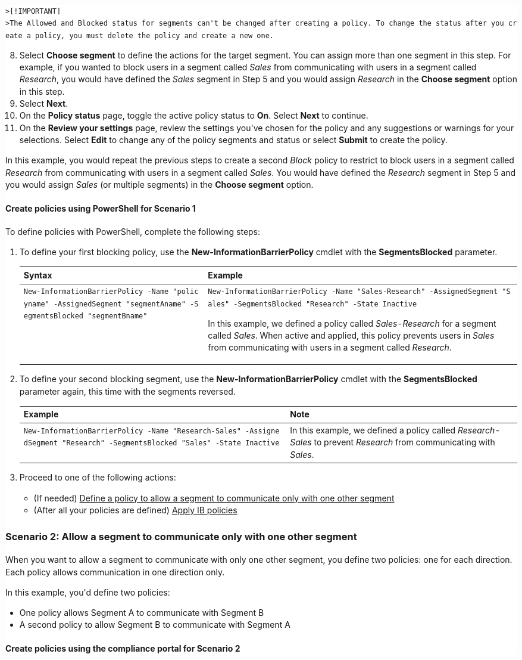     >[!IMPORTANT]
    >The Allowed and Blocked status for segments can't be changed after creating a policy. To change the status after you create a policy, you must delete the policy and create a new one.

8. Select **Choose segment** to define the actions for the target segment. You can assign more than one segment in this step. For example, if you wanted to block users in a segment called *Sales* from communicating with users in a segment called *Research*, you would have defined the *Sales* segment in Step 5 and you would assign *Research* in the **Choose segment** option in this step.
9. Select **Next**.
10. On the **Policy status** page, toggle the active policy status to **On**. Select **Next** to continue.
11. On the **Review your settings** page, review the settings you've chosen for the policy and any suggestions or warnings for your selections. Select **Edit** to change any of the policy segments and status or select **Submit** to create the policy.

In this example, you would repeat the previous steps to create a second *Block* policy to restrict to block users in a segment called *Research* from communicating with users in a segment called *Sales*. You would have defined the *Research* segment in Step 5 and you would assign *Sales* (or multiple segments) in the **Choose segment** option.

#### Create policies using PowerShell for Scenario 1

To define policies with PowerShell, complete the following steps:

1. To define your first blocking policy, use the **New-InformationBarrierPolicy** cmdlet with the **SegmentsBlocked** parameter.

    | Syntax | Example |
    |:--------|:----------|
    | `New-InformationBarrierPolicy -Name "policyname" -AssignedSegment "segmentAname" -SegmentsBlocked "segmentBname"` | `New-InformationBarrierPolicy -Name "Sales-Research" -AssignedSegment "Sales" -SegmentsBlocked "Research" -State Inactive` <p> In this example, we defined a policy called *Sales-Research* for a segment called *Sales*. When active and applied, this policy prevents users in *Sales* from communicating with users in a segment called *Research*. |

2. To define your second blocking segment, use the **New-InformationBarrierPolicy** cmdlet with the **SegmentsBlocked** parameter again, this time with the segments reversed.

    | Example | Note |
    |:----------|:-------|
    |`New-InformationBarrierPolicy -Name "Research-Sales" -AssignedSegment "Research" -SegmentsBlocked "Sales" -State Inactive` | In this example, we defined a policy called *Research-Sales* to prevent *Research* from communicating with *Sales*. |

3. Proceed to one of the following actions:

   - (If needed) [Define a policy to allow a segment to communicate only with one other segment](#scenario-2-allow-a-segment-to-communicate-only-with-one-other-segment) 
   - (After all your policies are defined) [Apply IB policies](#step-4-apply-ib-policies)

### Scenario 2: Allow a segment to communicate only with one other segment

When you want to allow a segment to communicate with only one other segment, you define two policies: one for each direction. Each policy allows communication in one direction only.

In this example, you'd define two policies:

- One policy allows Segment A to communicate with Segment B
- A second policy to allow Segment B to communicate with Segment A

#### Create policies using the compliance portal for Scenario 2
